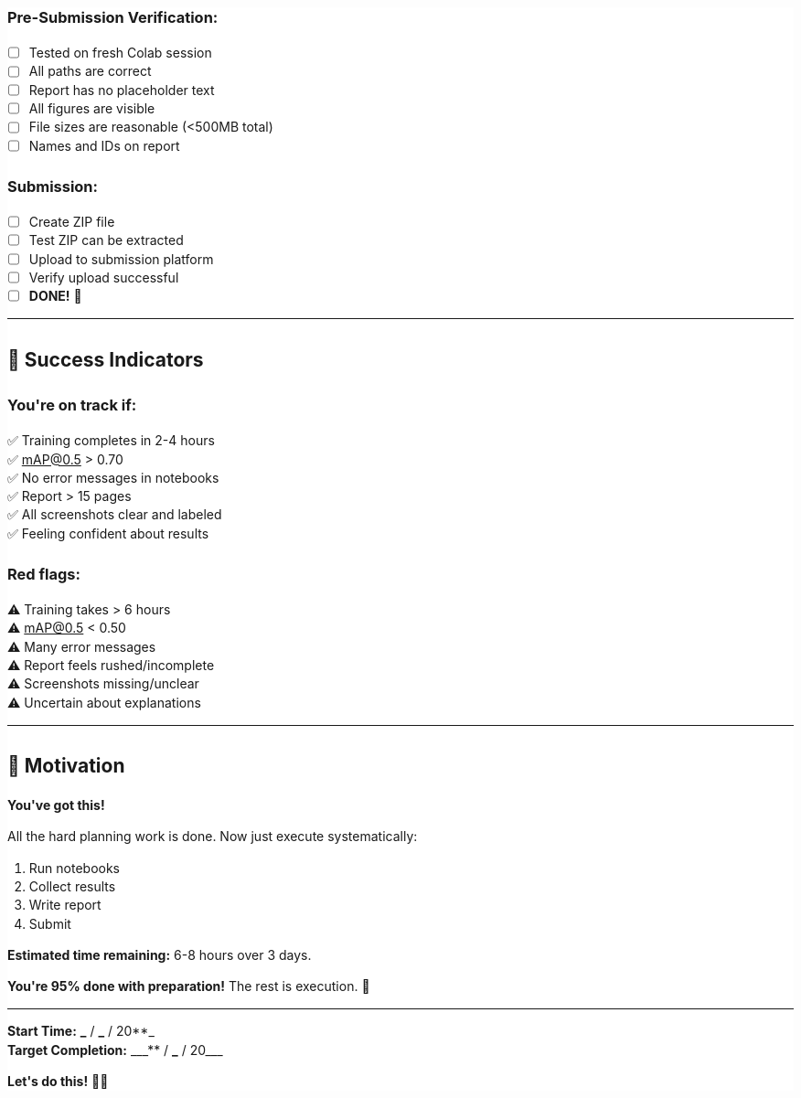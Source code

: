 ### Pre-Submission Verification:

- [ ] Tested on fresh Colab session
- [ ] All paths are correct
- [ ] Report has no placeholder text
- [ ] All figures are visible
- [ ] File sizes are reasonable (<500MB total)
- [ ] Names and IDs on report

### Submission:

- [ ] Create ZIP file
- [ ] Test ZIP can be extracted
- [ ] Upload to submission platform
- [ ] Verify upload successful
- [ ] **DONE!** 🎉

---

## 🎉 Success Indicators

### You're on track if:

✅ Training completes in 2-4 hours  
✅ mAP@0.5 > 0.70  
✅ No error messages in notebooks  
✅ Report > 15 pages  
✅ All screenshots clear and labeled  
✅ Feeling confident about results

### Red flags:

⚠️ Training takes > 6 hours  
⚠️ mAP@0.5 < 0.50  
⚠️ Many error messages  
⚠️ Report feels rushed/incomplete  
⚠️ Screenshots missing/unclear  
⚠️ Uncertain about explanations

---

## 💪 Motivation

**You've got this!**

All the hard planning work is done. Now just execute systematically:

1. Run notebooks
2. Collect results
3. Write report
4. Submit

**Estimated time remaining:** 6-8 hours over 3 days.

**You're 95% done with preparation!** The rest is execution. 🚀

---

**Start Time:** **\_** / **\_** / 20**\_  
**Target Completion:** \_\_\_** / **\_** / 20\_\_\_

**Let's do this!** 💪🔥
